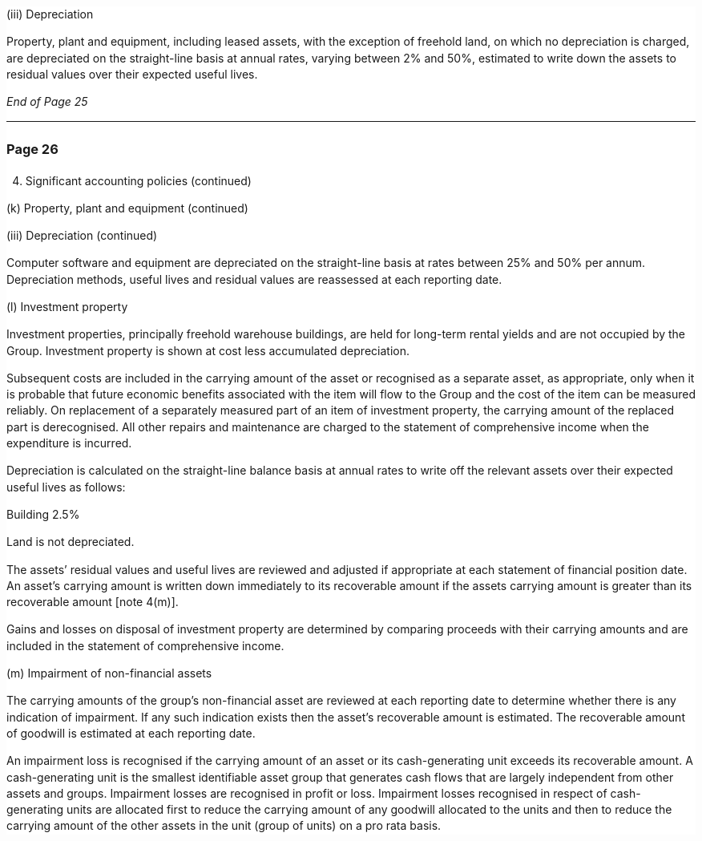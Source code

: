 (iii) Depreciation

Property, plant and equipment, including leased assets, with the exception of freehold land, on which no depreciation is charged, are depreciated on the straight-line basis at annual rates, varying between 2% and 50%, estimated to write down the assets to residual values over their expected useful lives.

*End of Page 25*

---

### Page 26

4. Significant accounting policies (continued)

(k) Property, plant and equipment (continued)

(iii) Depreciation (continued)

Computer software and equipment are depreciated on the straight-line basis at rates between 25% and 50% per annum. Depreciation methods, useful lives and residual values are reassessed at each reporting date.

(l) Investment property

Investment properties, principally freehold warehouse buildings, are held for long-term rental yields and are not occupied by the Group. Investment property is shown at cost less accumulated depreciation.

Subsequent costs are included in the carrying amount of the asset or recognised as a separate asset, as appropriate, only when it is probable that future economic benefits associated with the item will flow to the Group and the cost of the item can be measured reliably. On replacement of a separately measured part of an item of investment property, the carrying amount of the replaced part is derecognised. All other repairs and maintenance are charged to the statement of comprehensive income when the expenditure is incurred.

Depreciation is calculated on the straight-line balance basis at annual rates to write off the relevant assets over their expected useful lives as follows:

Building        2.5%

Land is not depreciated.

The assets’ residual values and useful lives are reviewed and adjusted if appropriate at each statement of financial position date. An asset’s carrying amount is written down immediately to its recoverable amount if the assets carrying amount is greater than its recoverable amount [note 4(m)].

Gains and losses on disposal of investment property are determined by comparing proceeds with their carrying amounts and are included in the statement of comprehensive income.

(m) Impairment of non-financial assets

The carrying amounts of the group’s non-financial asset are reviewed at each reporting date to determine whether there is any indication of impairment. If any such indication exists then the asset’s recoverable amount is estimated. The recoverable amount of goodwill is estimated at each reporting date.

An impairment loss is recognised if the carrying amount of an asset or its cash-generating unit exceeds its recoverable amount. A cash-generating unit is the smallest identifiable asset group that generates cash flows that are largely independent from other assets and groups. Impairment losses are recognised in profit or loss. Impairment losses recognised in respect of cash-generating units are allocated first to reduce the carrying amount of any goodwill allocated to the units and then to reduce the carrying amount of the other assets in the unit (group of units) on a pro rata basis.
